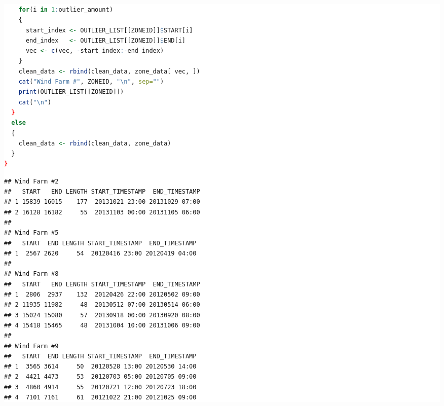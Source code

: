 ``` r
    for(i in 1:outlier_amount)
    {
      start_index <- OUTLIER_LIST[[ZONEID]]$START[i]
      end_index   <- OUTLIER_LIST[[ZONEID]]$END[i]
      vec <- c(vec, -start_index:-end_index)
    }
    clean_data <- rbind(clean_data, zone_data[ vec, ])
    cat("Wind Farm #", ZONEID, "\n", sep="")
    print(OUTLIER_LIST[[ZONEID]])
    cat("\n")
  }
  else
  {
    clean_data <- rbind(clean_data, zone_data)
  }
}
```

    ## Wind Farm #2
    ##   START   END LENGTH START_TIMESTAMP  END_TIMESTAMP
    ## 1 15839 16015    177  20131021 23:00 20131029 07:00
    ## 2 16128 16182     55  20131103 00:00 20131105 06:00
    ## 
    ## Wind Farm #5
    ##   START  END LENGTH START_TIMESTAMP  END_TIMESTAMP
    ## 1  2567 2620     54  20120416 23:00 20120419 04:00
    ## 
    ## Wind Farm #8
    ##   START   END LENGTH START_TIMESTAMP  END_TIMESTAMP
    ## 1  2806  2937    132  20120426 22:00 20120502 09:00
    ## 2 11935 11982     48  20130512 07:00 20130514 06:00
    ## 3 15024 15080     57  20130918 00:00 20130920 08:00
    ## 4 15418 15465     48  20131004 10:00 20131006 09:00
    ## 
    ## Wind Farm #9
    ##   START  END LENGTH START_TIMESTAMP  END_TIMESTAMP
    ## 1  3565 3614     50  20120528 13:00 20120530 14:00
    ## 2  4421 4473     53  20120703 05:00 20120705 09:00
    ## 3  4860 4914     55  20120721 12:00 20120723 18:00
    ## 4  7101 7161     61  20121022 21:00 20121025 09:00
